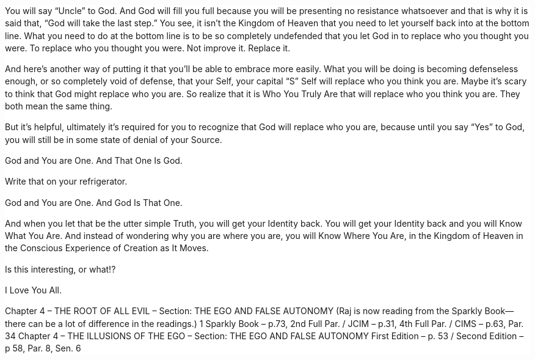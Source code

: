 You will say “Uncle” to God. And God will fill you full because you will
be presenting no resistance whatsoever and that is why it is said that,
“God will take the last step.” You see, it isn’t the Kingdom of Heaven
that you need to let yourself back into at the bottom line. What you
need to do at the bottom line is to be so completely undefended that you
let God in to replace who you thought you were. To replace who you
thought you were. Not improve it. Replace it.

And here’s another way of putting it that you’ll be able to embrace more
easily. What you will be doing is becoming defenseless enough, or so
completely void of defense, that your Self, your capital “S” Self will
replace who you think you are. Maybe it’s scary to think that God might
replace who you are. So realize that it is Who You Truly Are that will
replace who you think you are. They both mean the same thing.

But it’s helpful, ultimately it’s required for you to recognize that God
will replace who you are, because until you say “Yes” to God, you will
still be in some state of denial of your Source.

God and You are One. And That One Is God. 

Write that on your refrigerator. 

God and You are One. And God Is That One.

And when you let that be the utter simple Truth, you will get your
Identity back. You will get your Identity back and you will Know What
You Are. And instead of wondering why you are where you are, you will
Know Where You Are, in the Kingdom of Heaven in the Conscious Experience
of Creation as It Moves.

Is this interesting, or what!?

I Love You All.

Chapter 4 – THE ROOT OF ALL EVIL – Section:  THE EGO AND FALSE AUTONOMY
(Raj is now reading from the Sparkly Book—there can be a lot of
difference in the readings.) 1 Sparkly Book – p.73, 2nd Full Par.   /
JCIM – p.31, 4th Full Par.  /   CIMS – p.63, Par. 34 Chapter 4 – THE
ILLUSIONS OF THE EGO – Section:  THE EGO AND FALSE AUTONOMY First
Edition  –  p. 53   /    Second Edition – p 58, Par. 8, Sen. 6
